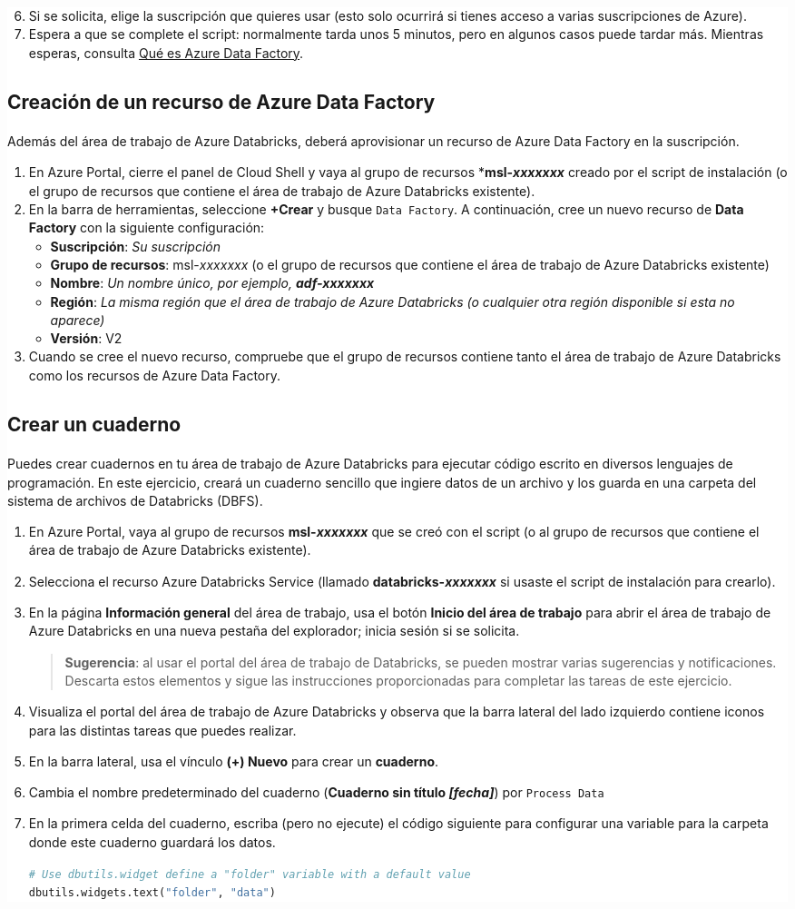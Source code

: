 6. Si se solicita, elige la suscripción que quieres usar (esto solo ocurrirá si tienes acceso a varias suscripciones de Azure).
7. Espera a que se complete el script: normalmente tarda unos 5 minutos, pero en algunos casos puede tardar más. Mientras esperas, consulta [Qué es Azure Data Factory](https://docs.microsoft.com/azure/data-factory/introduction).

## Creación de un recurso de Azure Data Factory

Además del área de trabajo de Azure Databricks, deberá aprovisionar un recurso de Azure Data Factory en la suscripción.

1. En Azure Portal, cierre el panel de Cloud Shell y vaya al grupo de recursos ***msl-*xxxxxxx*** creado por el script de instalación (o el grupo de recursos que contiene el área de trabajo de Azure Databricks existente).
1. En la barra de herramientas, seleccione **+Crear** y busque `Data Factory`. A continuación, cree un nuevo recurso de **Data Factory** con la siguiente configuración:
    - **Suscripción**: *Su suscripción*
    - **Grupo de recursos**: msl-*xxxxxxx* (o el grupo de recursos que contiene el área de trabajo de Azure Databricks existente)
    - **Nombre**: *Un nombre único, por ejemplo, **adf-xxxxxxx***
    - **Región**: *La misma región que el área de trabajo de Azure Databricks (o cualquier otra región disponible si esta no aparece)*
    - **Versión**: V2
1. Cuando se cree el nuevo recurso, compruebe que el grupo de recursos contiene tanto el área de trabajo de Azure Databricks como los recursos de Azure Data Factory.

## Crear un cuaderno

Puedes crear cuadernos en tu área de trabajo de Azure Databricks para ejecutar código escrito en diversos lenguajes de programación. En este ejercicio, creará un cuaderno sencillo que ingiere datos de un archivo y los guarda en una carpeta del sistema de archivos de Databricks (DBFS).

1. En Azure Portal, vaya al grupo de recursos **msl-*xxxxxxx*** que se creó con el script (o al grupo de recursos que contiene el área de trabajo de Azure Databricks existente).
1. Selecciona el recurso Azure Databricks Service (llamado **databricks-*xxxxxxx*** si usaste el script de instalación para crearlo).
1. En la página **Información general** del área de trabajo, usa el botón **Inicio del área de trabajo** para abrir el área de trabajo de Azure Databricks en una nueva pestaña del explorador; inicia sesión si se solicita.

    > **Sugerencia**: al usar el portal del área de trabajo de Databricks, se pueden mostrar varias sugerencias y notificaciones. Descarta estos elementos y sigue las instrucciones proporcionadas para completar las tareas de este ejercicio.

1. Visualiza el portal del área de trabajo de Azure Databricks y observa que la barra lateral del lado izquierdo contiene iconos para las distintas tareas que puedes realizar.
1. En la barra lateral, usa el vínculo **(+) Nuevo** para crear un **cuaderno**.
1. Cambia el nombre predeterminado del cuaderno (**Cuaderno sin título *[fecha]***) por `Process Data`
1. En la primera celda del cuaderno, escriba (pero no ejecute) el código siguiente para configurar una variable para la carpeta donde este cuaderno guardará los datos.

    ```python
   # Use dbutils.widget define a "folder" variable with a default value
   dbutils.widgets.text("folder", "data")
   